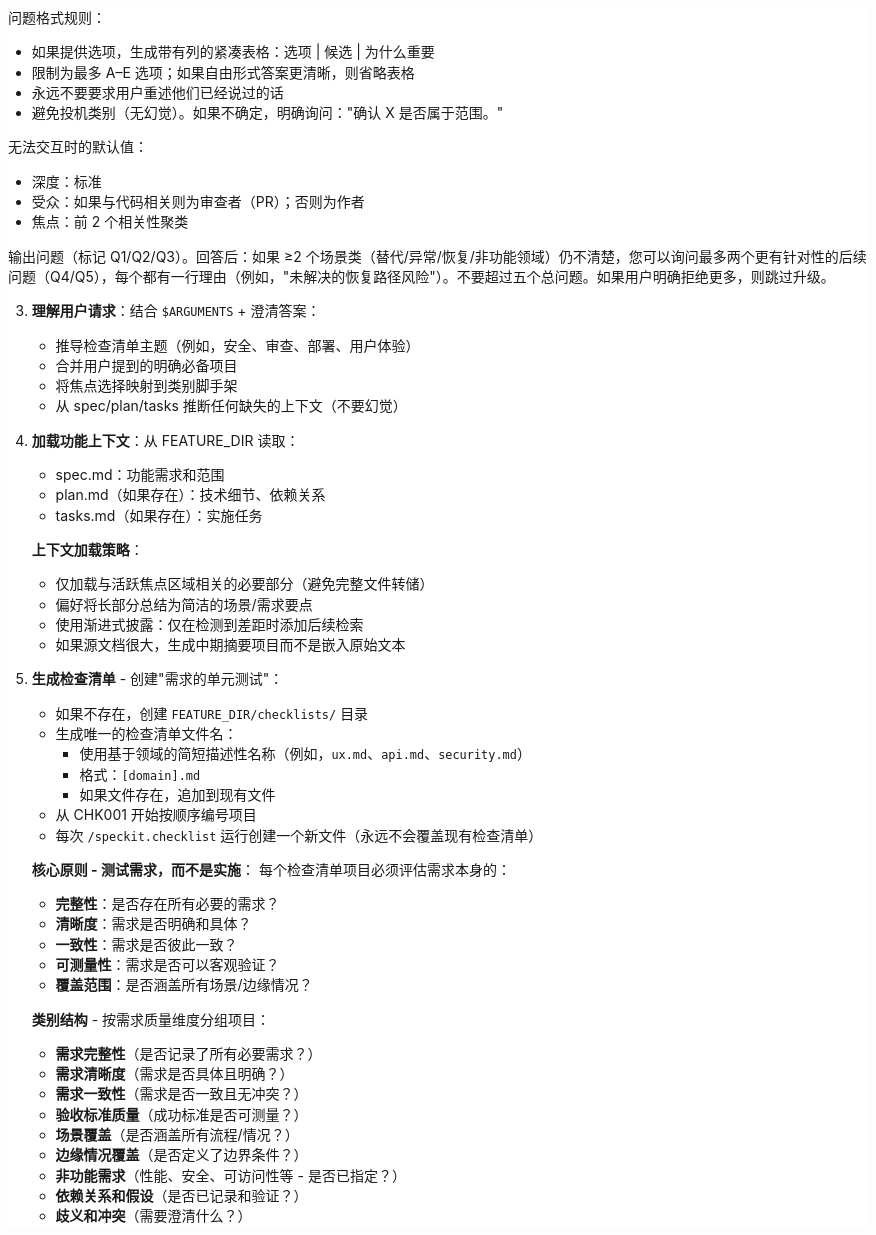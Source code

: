    问题格式规则：
   - 如果提供选项，生成带有列的紧凑表格：选项 | 候选 | 为什么重要
   - 限制为最多 A–E 选项；如果自由形式答案更清晰，则省略表格
   - 永远不要要求用户重述他们已经说过的话
   - 避免投机类别（无幻觉）。如果不确定，明确询问："确认 X 是否属于范围。"

   无法交互时的默认值：
   - 深度：标准
   - 受众：如果与代码相关则为审查者（PR）；否则为作者
   - 焦点：前 2 个相关性聚类

   输出问题（标记 Q1/Q2/Q3）。回答后：如果 ≥2 个场景类（替代/异常/恢复/非功能领域）仍不清楚，您可以询问最多两个更有针对性的后续问题（Q4/Q5），每个都有一行理由（例如，"未解决的恢复路径风险"）。不要超过五个总问题。如果用户明确拒绝更多，则跳过升级。

3. **理解用户请求**：结合 `$ARGUMENTS` + 澄清答案：
   - 推导检查清单主题（例如，安全、审查、部署、用户体验）
   - 合并用户提到的明确必备项目
   - 将焦点选择映射到类别脚手架
   - 从 spec/plan/tasks 推断任何缺失的上下文（不要幻觉）

4. **加载功能上下文**：从 FEATURE_DIR 读取：
   - spec.md：功能需求和范围
   - plan.md（如果存在）：技术细节、依赖关系
   - tasks.md（如果存在）：实施任务

   **上下文加载策略**：
   - 仅加载与活跃焦点区域相关的必要部分（避免完整文件转储）
   - 偏好将长部分总结为简洁的场景/需求要点
   - 使用渐进式披露：仅在检测到差距时添加后续检索
   - 如果源文档很大，生成中期摘要项目而不是嵌入原始文本

5. **生成检查清单** - 创建"需求的单元测试"：
   - 如果不存在，创建 `FEATURE_DIR/checklists/` 目录
   - 生成唯一的检查清单文件名：
     - 使用基于领域的简短描述性名称（例如，`ux.md`、`api.md`、`security.md`）
     - 格式：`[domain].md`
     - 如果文件存在，追加到现有文件
   - 从 CHK001 开始按顺序编号项目
   - 每次 `/speckit.checklist` 运行创建一个新文件（永远不会覆盖现有检查清单）

   **核心原则 - 测试需求，而不是实施**：
   每个检查清单项目必须评估需求本身的：
   - **完整性**：是否存在所有必要的需求？
   - **清晰度**：需求是否明确和具体？
   - **一致性**：需求是否彼此一致？
   - **可测量性**：需求是否可以客观验证？
   - **覆盖范围**：是否涵盖所有场景/边缘情况？

   **类别结构** - 按需求质量维度分组项目：
   - **需求完整性**（是否记录了所有必要需求？）
   - **需求清晰度**（需求是否具体且明确？）
   - **需求一致性**（需求是否一致且无冲突？）
   - **验收标准质量**（成功标准是否可测量？）
   - **场景覆盖**（是否涵盖所有流程/情况？）
   - **边缘情况覆盖**（是否定义了边界条件？）
   - **非功能需求**（性能、安全、可访问性等 - 是否已指定？）
   - **依赖关系和假设**（是否已记录和验证？）
   - **歧义和冲突**（需要澄清什么？）
